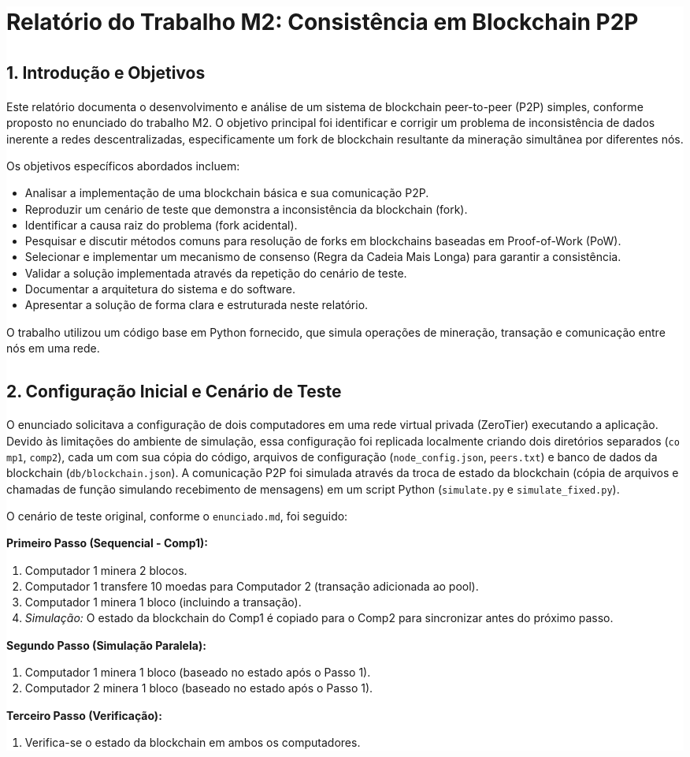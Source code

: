 # Relatório do Trabalho M2: Consistência em Blockchain P2P

## 1. Introdução e Objetivos

Este relatório documenta o desenvolvimento e análise de um sistema de blockchain peer-to-peer (P2P) simples, conforme proposto no enunciado do trabalho M2. O objetivo principal foi identificar e corrigir um problema de inconsistência de dados inerente a redes descentralizadas, especificamente um fork de blockchain resultante da mineração simultânea por diferentes nós.

Os objetivos específicos abordados incluem:

*   Analisar a implementação de uma blockchain básica e sua comunicação P2P.
*   Reproduzir um cenário de teste que demonstra a inconsistência da blockchain (fork).
*   Identificar a causa raiz do problema (fork acidental).
*   Pesquisar e discutir métodos comuns para resolução de forks em blockchains baseadas em Proof-of-Work (PoW).
*   Selecionar e implementar um mecanismo de consenso (Regra da Cadeia Mais Longa) para garantir a consistência.
*   Validar a solução implementada através da repetição do cenário de teste.
*   Documentar a arquitetura do sistema e do software.
*   Apresentar a solução de forma clara e estruturada neste relatório.

O trabalho utilizou um código base em Python fornecido, que simula operações de mineração, transação e comunicação entre nós em uma rede.



## 2. Configuração Inicial e Cenário de Teste

O enunciado solicitava a configuração de dois computadores em uma rede virtual privada (ZeroTier) executando a aplicação. Devido às limitações do ambiente de simulação, essa configuração foi replicada localmente criando dois diretórios separados (`comp1`, `comp2`), cada um com sua cópia do código, arquivos de configuração (`node_config.json`, `peers.txt`) e banco de dados da blockchain (`db/blockchain.json`). A comunicação P2P foi simulada através da troca de estado da blockchain (cópia de arquivos e chamadas de função simulando recebimento de mensagens) em um script Python (`simulate.py` e `simulate_fixed.py`).

O cenário de teste original, conforme o `enunciado.md`, foi seguido:

**Primeiro Passo (Sequencial - Comp1):**
1.  Computador 1 minera 2 blocos.
2.  Computador 1 transfere 10 moedas para Computador 2 (transação adicionada ao pool).
3.  Computador 1 minera 1 bloco (incluindo a transação).
4.  *Simulação:* O estado da blockchain do Comp1 é copiado para o Comp2 para sincronizar antes do próximo passo.

**Segundo Passo (Simulação Paralela):**
1.  Computador 1 minera 1 bloco (baseado no estado após o Passo 1).
2.  Computador 2 minera 1 bloco (baseado no estado após o Passo 1).

**Terceiro Passo (Verificação):**
1.  Verifica-se o estado da blockchain em ambos os computadores.

